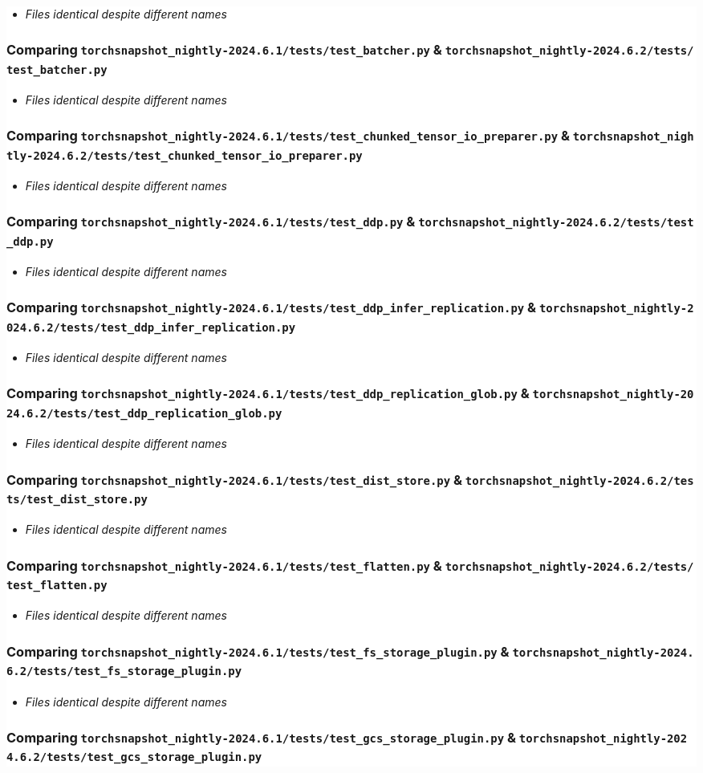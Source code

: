  * *Files identical despite different names*

### Comparing `torchsnapshot_nightly-2024.6.1/tests/test_batcher.py` & `torchsnapshot_nightly-2024.6.2/tests/test_batcher.py`

 * *Files identical despite different names*

### Comparing `torchsnapshot_nightly-2024.6.1/tests/test_chunked_tensor_io_preparer.py` & `torchsnapshot_nightly-2024.6.2/tests/test_chunked_tensor_io_preparer.py`

 * *Files identical despite different names*

### Comparing `torchsnapshot_nightly-2024.6.1/tests/test_ddp.py` & `torchsnapshot_nightly-2024.6.2/tests/test_ddp.py`

 * *Files identical despite different names*

### Comparing `torchsnapshot_nightly-2024.6.1/tests/test_ddp_infer_replication.py` & `torchsnapshot_nightly-2024.6.2/tests/test_ddp_infer_replication.py`

 * *Files identical despite different names*

### Comparing `torchsnapshot_nightly-2024.6.1/tests/test_ddp_replication_glob.py` & `torchsnapshot_nightly-2024.6.2/tests/test_ddp_replication_glob.py`

 * *Files identical despite different names*

### Comparing `torchsnapshot_nightly-2024.6.1/tests/test_dist_store.py` & `torchsnapshot_nightly-2024.6.2/tests/test_dist_store.py`

 * *Files identical despite different names*

### Comparing `torchsnapshot_nightly-2024.6.1/tests/test_flatten.py` & `torchsnapshot_nightly-2024.6.2/tests/test_flatten.py`

 * *Files identical despite different names*

### Comparing `torchsnapshot_nightly-2024.6.1/tests/test_fs_storage_plugin.py` & `torchsnapshot_nightly-2024.6.2/tests/test_fs_storage_plugin.py`

 * *Files identical despite different names*

### Comparing `torchsnapshot_nightly-2024.6.1/tests/test_gcs_storage_plugin.py` & `torchsnapshot_nightly-2024.6.2/tests/test_gcs_storage_plugin.py`
